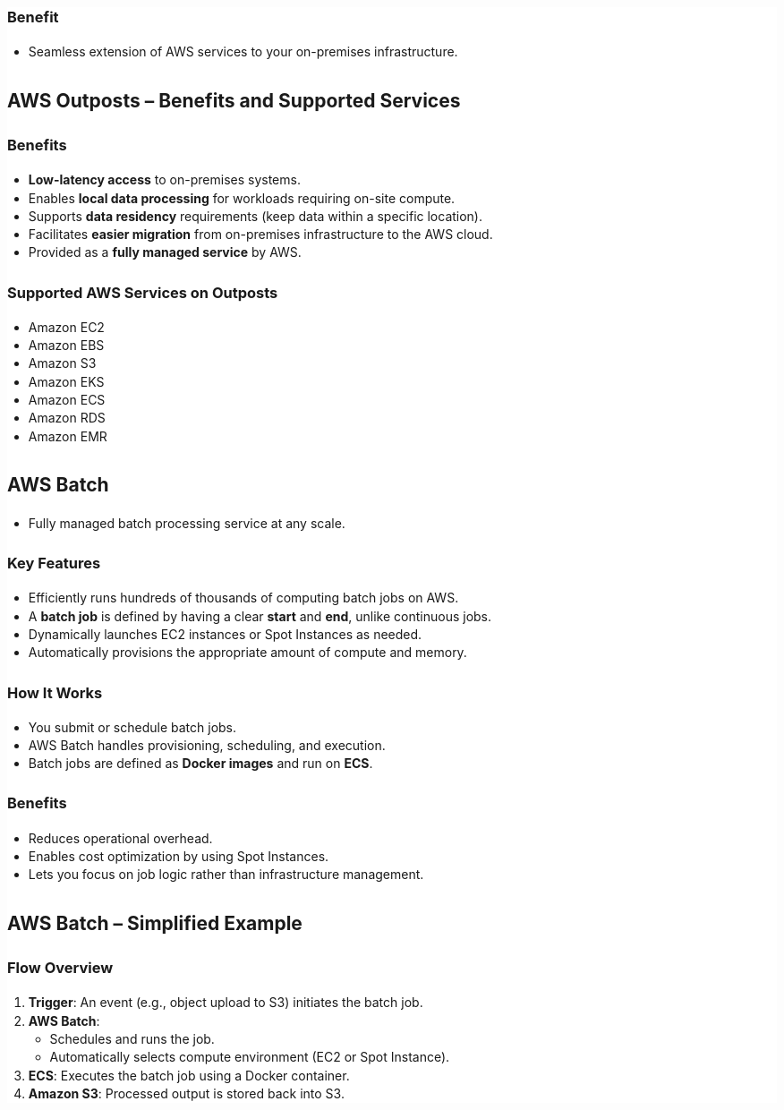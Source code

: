 ### Benefit
- Seamless extension of AWS services to your on-premises infrastructure.

## AWS Outposts – Benefits and Supported Services

### Benefits
- **Low-latency access** to on-premises systems.
- Enables **local data processing** for workloads requiring on-site compute.
- Supports **data residency** requirements (keep data within a specific location).
- Facilitates **easier migration** from on-premises infrastructure to the AWS cloud.
- Provided as a **fully managed service** by AWS.

### Supported AWS Services on Outposts
- Amazon EC2
- Amazon EBS
- Amazon S3
- Amazon EKS
- Amazon ECS
- Amazon RDS
- Amazon EMR

## AWS Batch

- Fully managed batch processing service at any scale.

### Key Features
- Efficiently runs hundreds of thousands of computing batch jobs on AWS.
- A **batch job** is defined by having a clear **start** and **end**, unlike continuous jobs.
- Dynamically launches EC2 instances or Spot Instances as needed.
- Automatically provisions the appropriate amount of compute and memory.

### How It Works
- You submit or schedule batch jobs.
- AWS Batch handles provisioning, scheduling, and execution.
- Batch jobs are defined as **Docker images** and run on **ECS**.

### Benefits
- Reduces operational overhead.
- Enables cost optimization by using Spot Instances.
- Lets you focus on job logic rather than infrastructure management.

## AWS Batch – Simplified Example

### Flow Overview
1. **Trigger**: An event (e.g., object upload to S3) initiates the batch job.
2. **AWS Batch**:
   - Schedules and runs the job.
   - Automatically selects compute environment (EC2 or Spot Instance).
3. **ECS**: Executes the batch job using a Docker container.
4. **Amazon S3**: Processed output is stored back into S3.
